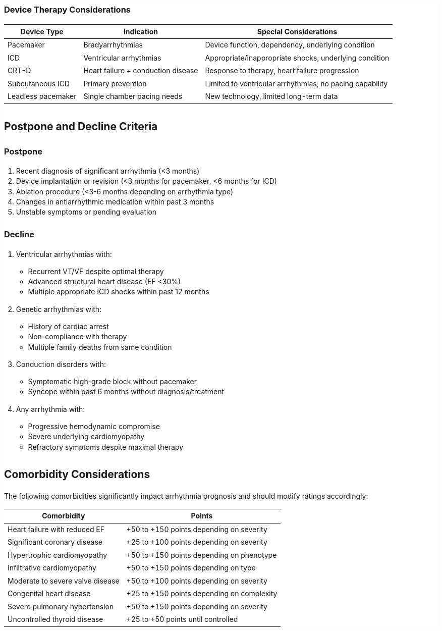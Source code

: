 ### Device Therapy Considerations

| Device Type | Indication | Special Considerations |
|-------------|-----------|------------------------|
| Pacemaker | Bradyarrhythmias | Device function, dependency, underlying condition |
| ICD | Ventricular arrhythmias | Appropriate/inappropriate shocks, underlying condition |
| CRT-D | Heart failure + conduction disease | Response to therapy, heart failure progression |
| Subcutaneous ICD | Primary prevention | Limited to ventricular arrhythmias, no pacing capability |
| Leadless pacemaker | Single chamber pacing needs | New technology, limited long-term data |

## Postpone and Decline Criteria

### Postpone

1. Recent diagnosis of significant arrhythmia (<3 months)
2. Device implantation or revision (<3 months for pacemaker, <6 months for ICD)
3. Ablation procedure (<3-6 months depending on arrhythmia type)
4. Changes in antiarrhythmic medication within past 3 months
5. Unstable symptoms or pending evaluation

### Decline

1. Ventricular arrhythmias with:
   - Recurrent VT/VF despite optimal therapy
   - Advanced structural heart disease (EF <30%)
   - Multiple appropriate ICD shocks within past 12 months
   
2. Genetic arrhythmias with:
   - History of cardiac arrest
   - Non-compliance with therapy
   - Multiple family deaths from same condition
   
3. Conduction disorders with:
   - Symptomatic high-grade block without pacemaker
   - Syncope within past 6 months without diagnosis/treatment

4. Any arrhythmia with:
   - Progressive hemodynamic compromise
   - Severe underlying cardiomyopathy
   - Refractory symptoms despite maximal therapy

## Comorbidity Considerations

The following comorbidities significantly impact arrhythmia prognosis and should modify ratings accordingly:

| Comorbidity | Points |
|-------------|--------|
| Heart failure with reduced EF | +50 to +150 points depending on severity |
| Significant coronary disease | +25 to +100 points depending on severity |
| Hypertrophic cardiomyopathy | +50 to +150 points depending on phenotype |
| Infiltrative cardiomyopathy | +50 to +150 points depending on type |
| Moderate to severe valve disease | +50 to +100 points depending on severity |
| Congenital heart disease | +25 to +150 points depending on complexity |
| Severe pulmonary hypertension | +50 to +150 points depending on severity |
| Uncontrolled thyroid disease | +25 to +50 points until controlled |